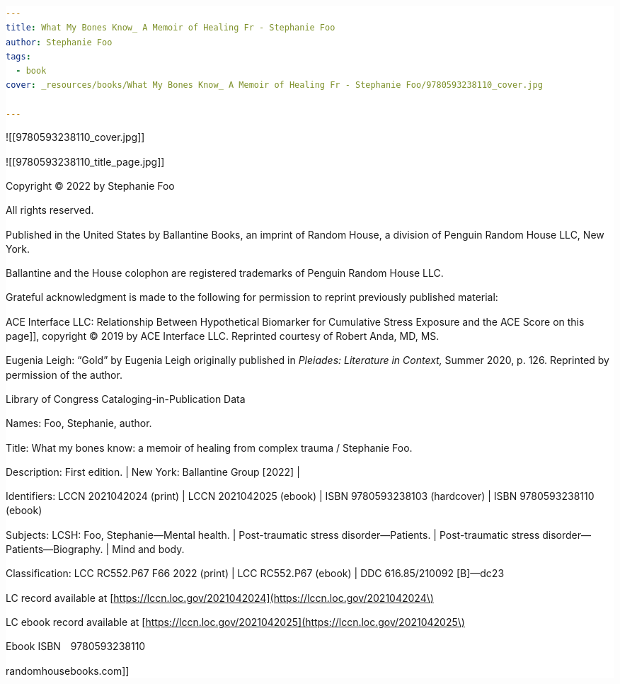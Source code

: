 ```yaml
---
title: What My Bones Know_ A Memoir of Healing Fr - Stephanie Foo
author: Stephanie Foo
tags:
  - book
cover: _resources/books/What My Bones Know_ A Memoir of Healing Fr - Stephanie Foo/9780593238110_cover.jpg

---
```

     

![[9780593238110_cover.jpg]]     

![[9780593238110_title_page.jpg]]     

Copyright © 2022 by Stephanie Foo

All rights reserved.

Published in the United States by Ballantine Books, an imprint of Random House, a division of Penguin Random House LLC, New York.

Ballantine and the House colophon are registered trademarks of Penguin Random House LLC.

Grateful acknowledgment is made to the following for permission to reprint previously published material:

ACE Interface LLC: Relationship Between Hypothetical Biomarker for Cumulative Stress Exposure and the ACE Score on this page]], copyright © 2019 by ACE Interface LLC. Reprinted courtesy of Robert Anda, MD, MS.

Eugenia Leigh: “Gold” by Eugenia Leigh originally published in _Pleiades: Literature in Context,_ Summer 2020, p. 126. Reprinted by permission of the author.

Library of Congress Cataloging-in-Publication Data

Names: Foo, Stephanie, author.

Title: What my bones know: a memoir of healing from complex trauma / Stephanie Foo.

Description: First edition. | New York: Ballantine Group [2022] |

Identifiers: LCCN 2021042024 (print) | LCCN 2021042025 (ebook) | ISBN 9780593238103 (hardcover) | ISBN 9780593238110 (ebook)

Subjects: LCSH: Foo, Stephanie—Mental health. | Post-traumatic stress disorder—Patients. | Post-traumatic stress disorder—Patients—Biography. | Mind and body.

Classification: LCC RC552.P67 F66 2022 (print) | LCC RC552.P67 (ebook) | DDC 616.85/210092 [B]—dc23

LC record available at [https://lccn.loc.gov/​2021042024](https://lccn.loc.gov/2021042024\)

LC ebook record available at [https://lccn.loc.gov/​2021042025](https://lccn.loc.gov/2021042025\)

Ebook ISBN 9780593238110

randomhousebooks.com]]
